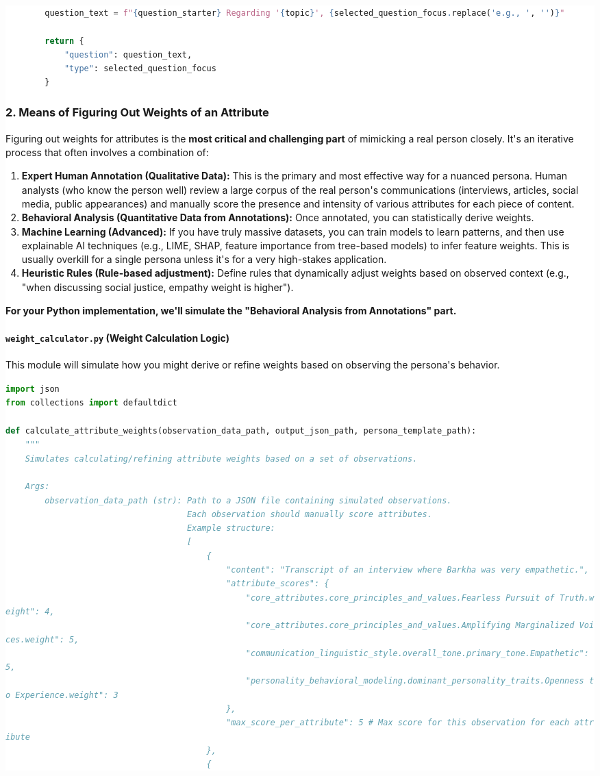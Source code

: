 ```python
        question_text = f"{question_starter} Regarding '{topic}', {selected_question_focus.replace('e.g., ', '')}"

        return {
            "question": question_text,
            "type": selected_question_focus
        }

```

### 2. Means of Figuring Out Weights of an Attribute

Figuring out weights for attributes is the **most critical and challenging part** of mimicking a real person closely. It's an iterative process that often involves a combination of:

1.  **Expert Human Annotation (Qualitative Data):** This is the primary and most effective way for a nuanced persona. Human analysts (who know the person well) review a large corpus of the real person's communications (interviews, articles, social media, public appearances) and manually score the presence and intensity of various attributes for each piece of content.
2.  **Behavioral Analysis (Quantitative Data from Annotations):** Once annotated, you can statistically derive weights.
3.  **Machine Learning (Advanced):** If you have truly massive datasets, you can train models to learn patterns, and then use explainable AI techniques (e.g., LIME, SHAP, feature importance from tree-based models) to infer feature weights. This is usually overkill for a single persona unless it's for a very high-stakes application.
4.  **Heuristic Rules (Rule-based adjustment):** Define rules that dynamically adjust weights based on observed context (e.g., "when discussing social justice, empathy weight is higher").

**For your Python implementation, we'll simulate the "Behavioral Analysis from Annotations" part.**

#### `weight_calculator.py` (Weight Calculation Logic)

This module will simulate how you might derive or refine weights based on observing the persona's behavior.

```python
import json
from collections import defaultdict

def calculate_attribute_weights(observation_data_path, output_json_path, persona_template_path):
    """
    Simulates calculating/refining attribute weights based on a set of observations.
    
    Args:
        observation_data_path (str): Path to a JSON file containing simulated observations.
                                     Each observation should manually score attributes.
                                     Example structure:
                                     [
                                         {
                                             "content": "Transcript of an interview where Barkha was very empathetic.",
                                             "attribute_scores": {
                                                 "core_attributes.core_principles_and_values.Fearless Pursuit of Truth.weight": 4,
                                                 "core_attributes.core_principles_and_values.Amplifying Marginalized Voices.weight": 5,
                                                 "communication_linguistic_style.overall_tone.primary_tone.Empathetic": 5,
                                                 "personality_behavioral_modeling.dominant_personality_traits.Openness to Experience.weight": 3
                                             },
                                             "max_score_per_attribute": 5 # Max score for this observation for each attribute
                                         },
                                         {
```